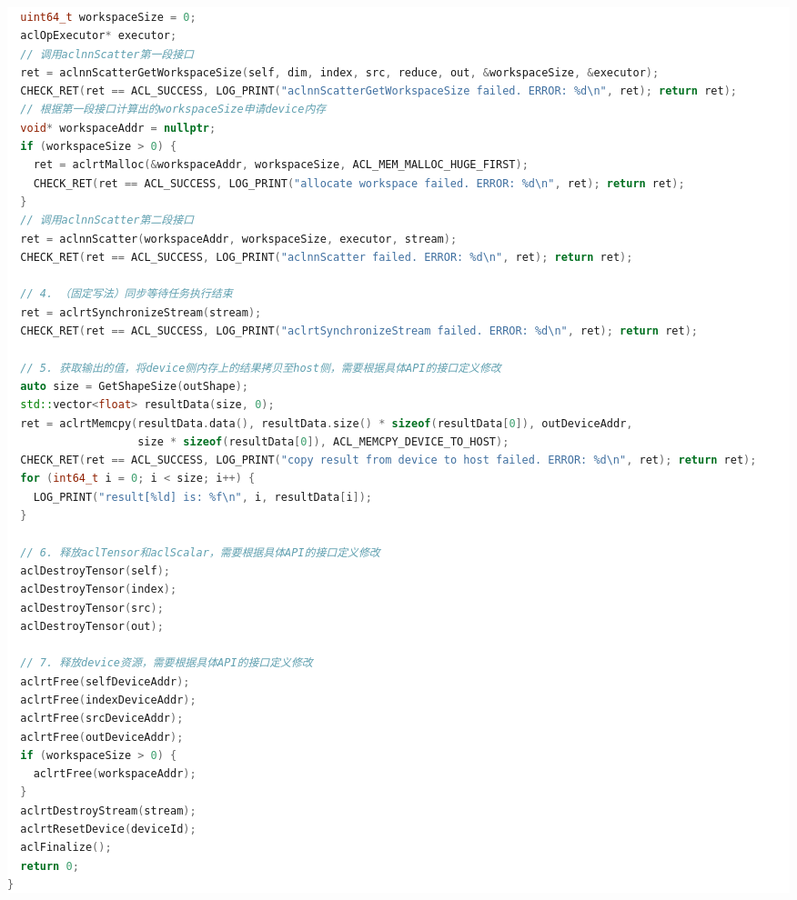 ```Cpp
  uint64_t workspaceSize = 0;
  aclOpExecutor* executor;
  // 调用aclnnScatter第一段接口
  ret = aclnnScatterGetWorkspaceSize(self, dim, index, src, reduce, out, &workspaceSize, &executor);
  CHECK_RET(ret == ACL_SUCCESS, LOG_PRINT("aclnnScatterGetWorkspaceSize failed. ERROR: %d\n", ret); return ret);
  // 根据第一段接口计算出的workspaceSize申请device内存
  void* workspaceAddr = nullptr;
  if (workspaceSize > 0) {
    ret = aclrtMalloc(&workspaceAddr, workspaceSize, ACL_MEM_MALLOC_HUGE_FIRST);
    CHECK_RET(ret == ACL_SUCCESS, LOG_PRINT("allocate workspace failed. ERROR: %d\n", ret); return ret);
  }
  // 调用aclnnScatter第二段接口
  ret = aclnnScatter(workspaceAddr, workspaceSize, executor, stream);
  CHECK_RET(ret == ACL_SUCCESS, LOG_PRINT("aclnnScatter failed. ERROR: %d\n", ret); return ret);

  // 4. （固定写法）同步等待任务执行结束
  ret = aclrtSynchronizeStream(stream);
  CHECK_RET(ret == ACL_SUCCESS, LOG_PRINT("aclrtSynchronizeStream failed. ERROR: %d\n", ret); return ret);

  // 5. 获取输出的值，将device侧内存上的结果拷贝至host侧，需要根据具体API的接口定义修改
  auto size = GetShapeSize(outShape);
  std::vector<float> resultData(size, 0);
  ret = aclrtMemcpy(resultData.data(), resultData.size() * sizeof(resultData[0]), outDeviceAddr,
                    size * sizeof(resultData[0]), ACL_MEMCPY_DEVICE_TO_HOST);
  CHECK_RET(ret == ACL_SUCCESS, LOG_PRINT("copy result from device to host failed. ERROR: %d\n", ret); return ret);
  for (int64_t i = 0; i < size; i++) {
    LOG_PRINT("result[%ld] is: %f\n", i, resultData[i]);
  }

  // 6. 释放aclTensor和aclScalar，需要根据具体API的接口定义修改
  aclDestroyTensor(self);
  aclDestroyTensor(index);
  aclDestroyTensor(src);
  aclDestroyTensor(out);

  // 7. 释放device资源，需要根据具体API的接口定义修改
  aclrtFree(selfDeviceAddr);
  aclrtFree(indexDeviceAddr);
  aclrtFree(srcDeviceAddr);
  aclrtFree(outDeviceAddr);
  if (workspaceSize > 0) {
    aclrtFree(workspaceAddr);
  }
  aclrtDestroyStream(stream);
  aclrtResetDevice(deviceId);
  aclFinalize();
  return 0;
}
```

